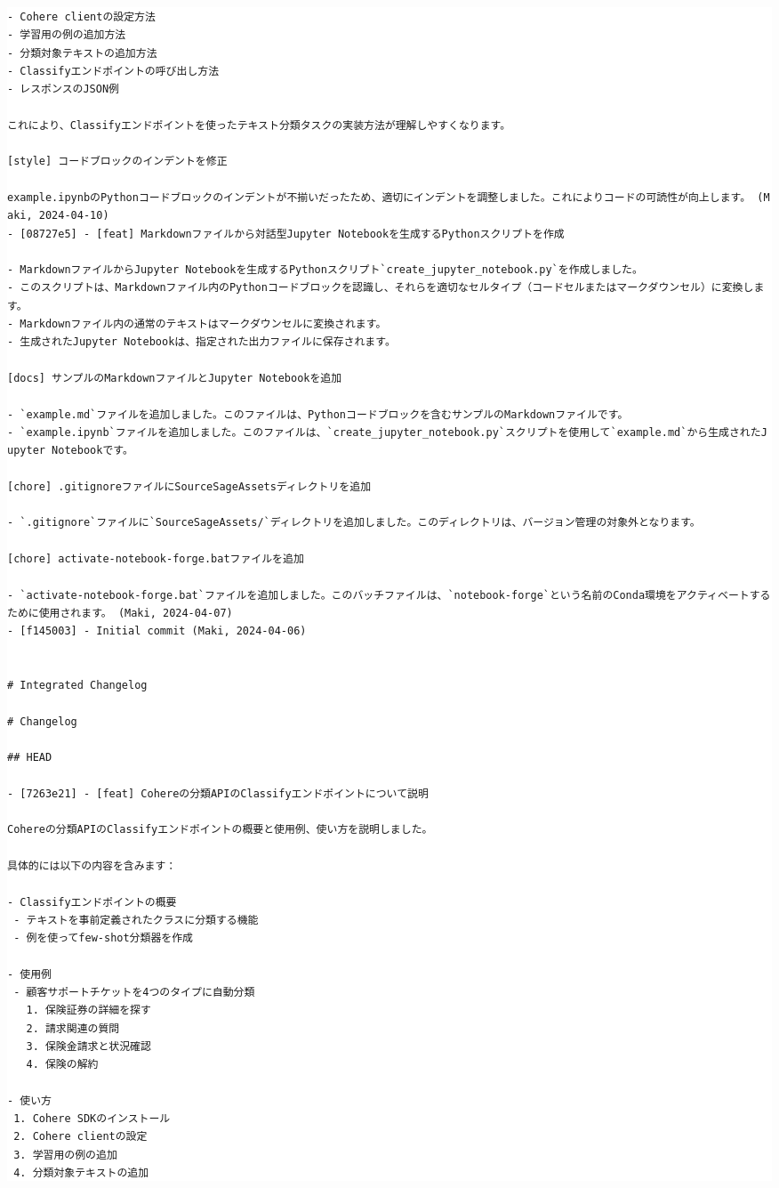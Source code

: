 ``` (Maki, 2024-04-10)
- Cohere clientの設定方法
- 学習用の例の追加方法
- 分類対象テキストの追加方法
- Classifyエンドポイントの呼び出し方法
- レスポンスのJSON例

これにより、Classifyエンドポイントを使ったテキスト分類タスクの実装方法が理解しやすくなります。

[style] コードブロックのインデントを修正

example.ipynbのPythonコードブロックのインデントが不揃いだったため、適切にインデントを調整しました。これによりコードの可読性が向上します。 (Maki, 2024-04-10)
- [08727e5] - [feat] Markdownファイルから対話型Jupyter Notebookを生成するPythonスクリプトを作成

- MarkdownファイルからJupyter Notebookを生成するPythonスクリプト`create_jupyter_notebook.py`を作成しました。
- このスクリプトは、Markdownファイル内のPythonコードブロックを認識し、それらを適切なセルタイプ（コードセルまたはマークダウンセル）に変換します。
- Markdownファイル内の通常のテキストはマークダウンセルに変換されます。
- 生成されたJupyter Notebookは、指定された出力ファイルに保存されます。

[docs] サンプルのMarkdownファイルとJupyter Notebookを追加

- `example.md`ファイルを追加しました。このファイルは、Pythonコードブロックを含むサンプルのMarkdownファイルです。
- `example.ipynb`ファイルを追加しました。このファイルは、`create_jupyter_notebook.py`スクリプトを使用して`example.md`から生成されたJupyter Notebookです。

[chore] .gitignoreファイルにSourceSageAssetsディレクトリを追加

- `.gitignore`ファイルに`SourceSageAssets/`ディレクトリを追加しました。このディレクトリは、バージョン管理の対象外となります。

[chore] activate-notebook-forge.batファイルを追加

- `activate-notebook-forge.bat`ファイルを追加しました。このバッチファイルは、`notebook-forge`という名前のConda環境をアクティベートするために使用されます。 (Maki, 2024-04-07)
- [f145003] - Initial commit (Maki, 2024-04-06)


# Integrated Changelog

# Changelog

## HEAD

- [7263e21] - [feat] Cohereの分類APIのClassifyエンドポイントについて説明

Cohereの分類APIのClassifyエンドポイントの概要と使用例、使い方を説明しました。

具体的には以下の内容を含みます：

- Classifyエンドポイントの概要
 - テキストを事前定義されたクラスに分類する機能
 - 例を使ってfew-shot分類器を作成

- 使用例
 - 顧客サポートチケットを4つのタイプに自動分類
   1. 保険証券の詳細を探す
   2. 請求関連の質問
   3. 保険金請求と状況確認
   4. 保険の解約

- 使い方
 1. Cohere SDKのインストール
 2. Cohere clientの設定
 3. 学習用の例の追加
 4. 分類対象テキストの追加
```